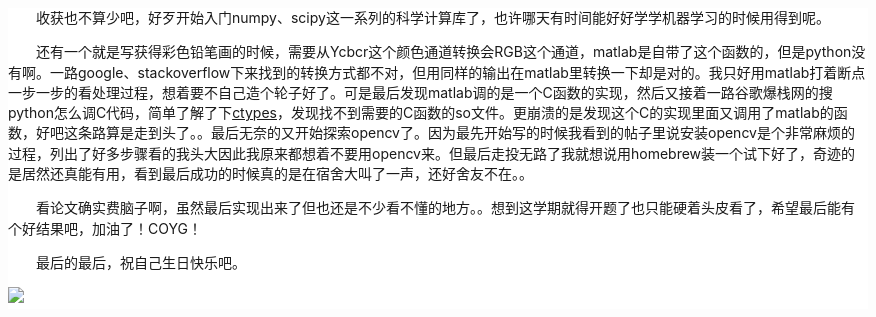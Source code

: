 &emsp;&emsp;收获也不算少吧，好歹开始入门numpy、scipy这一系列的科学计算库了，也许哪天有时间能好好学学机器学习的时候用得到呢。

&emsp;&emsp;还有一个就是写获得彩色铅笔画的时候，需要从Ycbcr这个颜色通道转换会RGB这个通道，matlab是自带了这个函数的，但是python没有啊。一路google、stackoverflow下来找到的转换方式都不对，但用同样的输出在matlab里转换一下却是对的。我只好用matlab打着断点一步一步的看处理过程，想着要不自己造个轮子好了。可是最后发现matlab调的是一个C函数的实现，然后又接着一路谷歌爆栈网的搜python怎么调C代码，简单了解了下[ctypes](<https://docs.python.org/2.7/library/ctypes.html>)，发现找不到需要的C函数的so文件。更崩溃的是发现这个C的实现里面又调用了matlab的函数，好吧这条路算是走到头了。。最后无奈的又开始探索opencv了。因为最先开始写的时候我看到的帖子里说安装opencv是个非常麻烦的过程，列出了好多步骤看的我头大因此我原来都想着不要用opencv来。但最后走投无路了我就想说用homebrew装一个试下好了，奇迹的是居然还真能有用，看到最后成功的时候真的是在宿舍大叫了一声，还好舍友不在。。

&emsp;&emsp;看论文确实费脑子啊，虽然最后实现出来了但也还是不少看不懂的地方。。想到这学期就得开题了也只能硬着头皮看了，希望最后能有个好结果吧，加油了！COYG！

&emsp;&emsp;最后的最后，祝自己生日快乐吧。

![](http://7xqncq.com1.z0.glb.clouddn.com/pencildraw/71_color.jpg)
